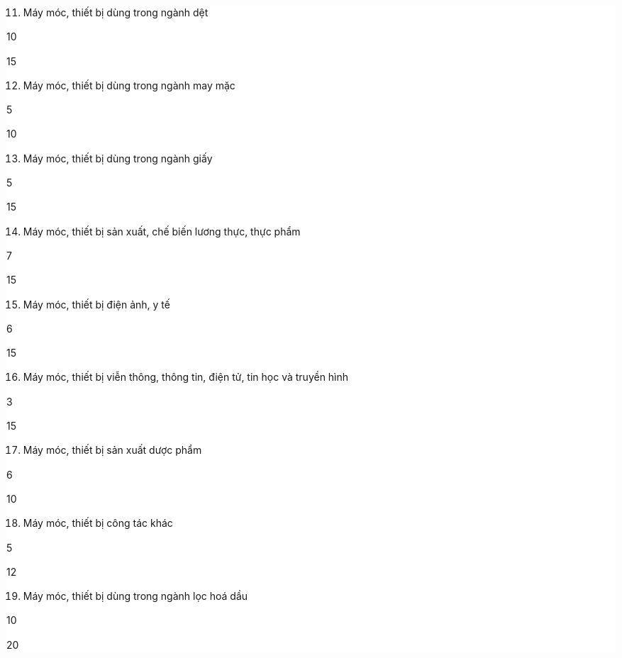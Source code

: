 

11. Máy móc, thiết bị dùng trong ngành dệt

10

15



12. Máy móc, thiết bị dùng trong ngành may mặc

5

10



13. Máy móc, thiết bị dùng trong ngành giấy

5

15



14. Máy móc, thiết bị sản xuất, chế biến lương thực, thực phẩm

7

15



15. Máy móc, thiết bị điện ảnh, y tế

6

15



16. Máy móc, thiết bị viễn thông, thông tin, điện tử, tin học và truyền hình

3

15



17. Máy móc, thiết bị sản xuất dược phẩm

6

10



18. Máy móc, thiết bị công tác khác

5

12



19. Máy móc, thiết bị dùng trong ngành lọc hoá dầu

10

20
